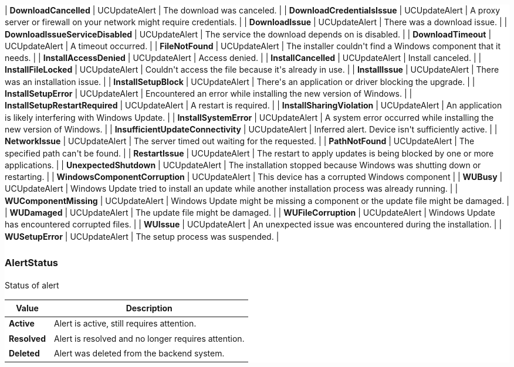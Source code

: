 | **DownloadCancelled** | UCUpdateAlert | The download was  canceled. |
| **DownloadCredentialsIssue** | UCUpdateAlert | A proxy server or firewall on your network might require credentials. |
| **DownloadIssue** | UCUpdateAlert | There was a download issue. |
| **DownloadIssueServiceDisabled** | UCUpdateAlert | The service the download depends on is disabled. |
| **DownloadTimeout** | UCUpdateAlert | A timeout occurred. |
| **FileNotFound** | UCUpdateAlert | The installer couldn't find a Windows component that it needs. |
| **InstallAccessDenied** | UCUpdateAlert | Access denied. |
| **InstallCancelled** | UCUpdateAlert | Install canceled. |
| **InstallFileLocked** | UCUpdateAlert | Couldn't access the file because it's already in use. |
| **InstallIssue** | UCUpdateAlert | There was an installation issue. |
| **InstallSetupBlock** | UCUpdateAlert | There's an application or driver blocking the upgrade. |
| **InstallSetupError** | UCUpdateAlert | Encountered an error while installing the new version of Windows. |
| **InstallSetupRestartRequired** | UCUpdateAlert | A restart is required. |
| **InstallSharingViolation** | UCUpdateAlert | An application is likely interfering with Windows Update. |
| **InstallSystemError** | UCUpdateAlert | A system error occurred while installing the new version of Windows. |
| **InsufficientUpdateConnectivity** | UCUpdateAlert | Inferred alert. Device isn't sufficiently active. |
| **NetworkIssue** | UCUpdateAlert | The server timed out waiting for the requested. |
| **PathNotFound** | UCUpdateAlert | The specified path can't be found. |
| **RestartIssue** | UCUpdateAlert | The restart to apply updates is being blocked by one or more applications. |
| **UnexpectedShutdown** | UCUpdateAlert | The installation stopped because Windows was shutting down or restarting. |
| **WindowsComponentCorruption** | UCUpdateAlert | This device has a corrupted Windows component |
| **WUBusy** | UCUpdateAlert | Windows Update tried to install an update while another installation process was already running. |
| **WUComponentMissing** | UCUpdateAlert | Windows Update might be missing a component or the update file might be damaged. |
| **WUDamaged** | UCUpdateAlert | The update file might be damaged. |
| **WUFileCorruption** | UCUpdateAlert | Windows Update has encountered corrupted files. |
| **WUIssue** | UCUpdateAlert | An unexpected issue was encountered during the installation. |
| **WUSetupError** | UCUpdateAlert | The setup process was suspended. |

### AlertStatus

Status of alert

|Value | Description |
|---|---|
| **Active** | Alert is active, still requires attention. |
| **Resolved** | Alert is resolved and no longer requires attention. |
| **Deleted** | Alert was deleted from the backend system. |
